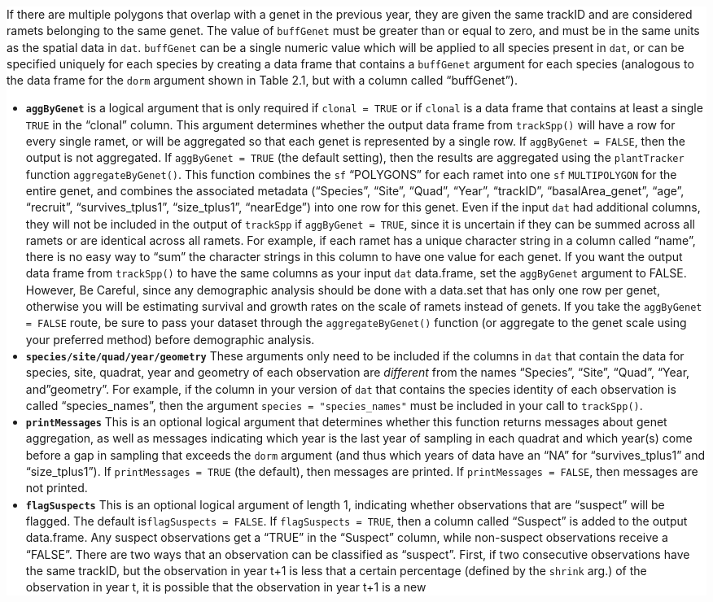   If there are multiple polygons that overlap with a genet in the
  previous year, they are given the same trackID and are considered
  ramets belonging to the same genet. The value of `buffGenet` must be
  greater than or equal to zero, and must be in the same units as the
  spatial data in `dat`. `buffGenet` can be a single numeric value which
  will be applied to all species present in `dat`, or can be specified
  uniquely for each species by creating a data frame that contains a
  `buffGenet` argument for each species (analogous to the data frame for
  the `dorm` argument shown in Table 2.1, but with a column called
  “buffGenet”).
- **`aggByGenet`** is a logical argument that is only required if
  `clonal = TRUE` or if `clonal` is a data frame that contains at least
  a single `TRUE` in the “clonal” column. This argument determines
  whether the output data frame from `trackSpp()` will have a row for
  every single ramet, or will be aggregated so that each genet is
  represented by a single row. If `aggByGenet = FALSE`, then the output
  is not aggregated. If `aggByGenet = TRUE` (the default setting), then
  the results are aggregated using the `plantTracker` function
  `aggregateByGenet()`. This function combines the `sf` “POLYGONS” for
  each ramet into one `sf` `MULTIPOLYGON` for the entire genet, and
  combines the associated metadata (“Species”, “Site”, “Quad”, “Year”,
  “trackID”, “basalArea_genet”, “age”, “recruit”, “survives_tplus1”,
  “size_tplus1”, “nearEdge”) into one row for this genet. Even if the
  input `dat` had additional columns, they will not be included in the
  output of `trackSpp` if `aggByGenet = TRUE`, since it is uncertain if
  they can be summed across all ramets or are identical across all
  ramets. For example, if each ramet has a unique character string in a
  column called “name”, there is no easy way to “sum” the character
  strings in this column to have one value for each genet. If you want
  the output data frame from `trackSpp()` to have the same columns as
  your input `dat` data.frame, set the `aggByGenet` argument to FALSE.
  However, Be Careful, since any demographic analysis should be done
  with a data.set that has only one row per genet, otherwise you will be
  estimating survival and growth rates on the scale of ramets instead of
  genets. If you take the `aggByGenet = FALSE` route, be sure to pass
  your dataset through the `aggregateByGenet()` function (or aggregate
  to the genet scale using your preferred method) before demographic
  analysis.
- **`species/site/quad/year/geometry`** These arguments only need to be
  included if the columns in `dat` that contain the data for species,
  site, quadrat, year and geometry of each observation are *different*
  from the names “Species”, “Site”, “Quad”, “Year, and”geometry”. For
  example, if the column in your version of `dat` that contains the
  species identity of each observation is called “species_names”, then
  the argument `species = "species_names"` must be included in your call
  to `trackSpp()`.
- **`printMessages`** This is an optional logical argument that
  determines whether this function returns messages about genet
  aggregation, as well as messages indicating which year is the last
  year of sampling in each quadrat and which year(s) come before a gap
  in sampling that exceeds the `dorm` argument (and thus which years of
  data have an “NA” for “survives_tplus1” and “size_tplus1”). If
  `printMessages = TRUE` (the default), then messages are printed. If
  `printMessages = FALSE`, then messages are not printed.
- **`flagSuspects`** This is an optional logical argument of length 1,
  indicating whether observations that are “suspect” will be flagged.
  The default is`flagSuspects = FALSE`. If `flagSuspects = TRUE`, then a
  column called “Suspect” is added to the output data.frame. Any suspect
  observations get a “TRUE” in the “Suspect” column, while non-suspect
  observations receive a “FALSE”. There are two ways that an observation
  can be classified as “suspect”. First, if two consecutive observations
  have the same trackID, but the observation in year t+1 is less that a
  certain percentage (defined by the `shrink` arg.) of the observation
  in year t, it is possible that the observation in year t+1 is a new